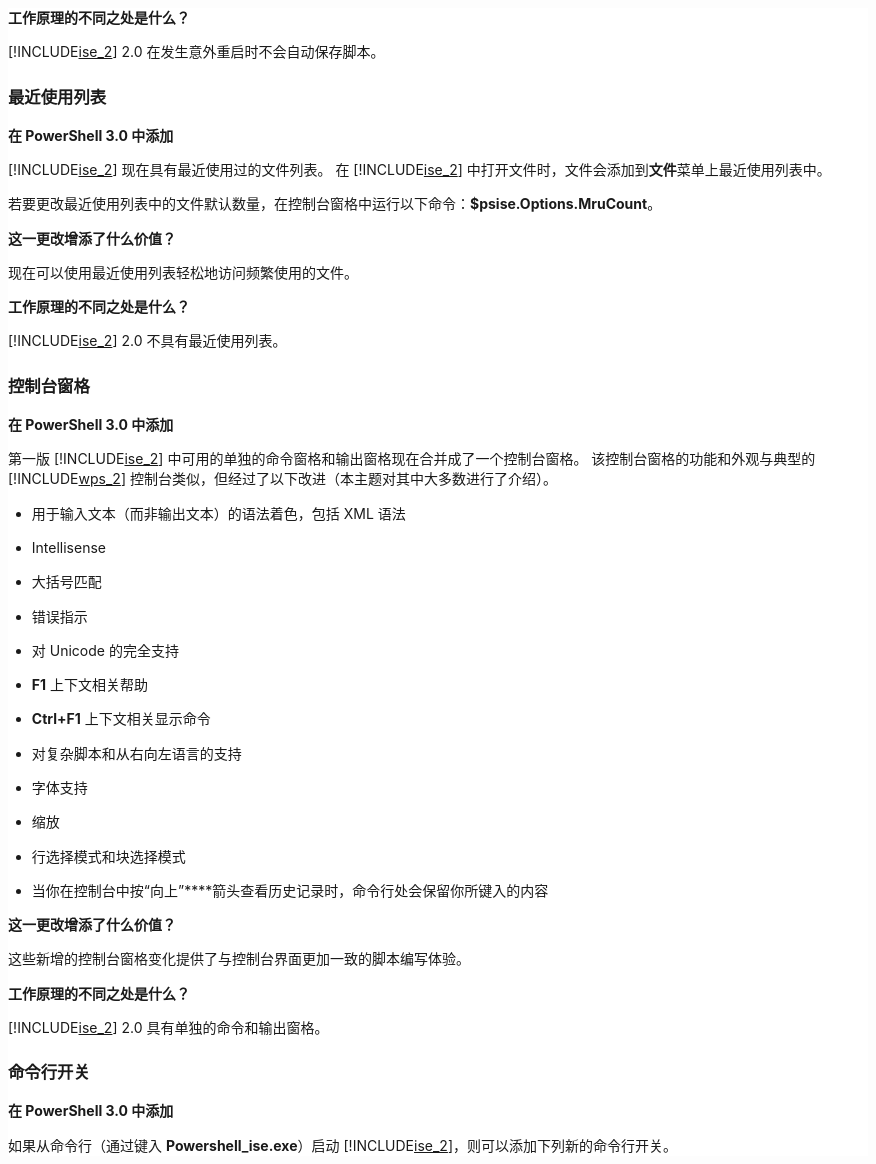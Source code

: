 **工作原理的不同之处是什么？**

[!INCLUDE[ise_2](../Token/ise_2_md.md)] 2.0 在发生意外重启时不会自动保存脚本。

### <a name="BKMK_MRU"></a>最近使用列表
**在 PowerShell 3.0 中添加**

[!INCLUDE[ise_2](../Token/ise_2_md.md)] 现在具有最近使用过的文件列表。 在 [!INCLUDE[ise_2](../Token/ise_2_md.md)] 中打开文件时，文件会添加到**文件**菜单上最近使用列表中。

若要更改最近使用列表中的文件默认数量，在控制台窗格中运行以下命令：**$psise.Options.MruCount**。

**这一更改增添了什么价值？**

现在可以使用最近使用列表轻松地访问频繁使用的文件。

**工作原理的不同之处是什么？**

[!INCLUDE[ise_2](../Token/ise_2_md.md)] 2.0 不具有最近使用列表。

### <a name="BKMK_ConsolePane"></a>控制台窗格
**在 PowerShell 3.0 中添加**

第一版 [!INCLUDE[ise_2](../Token/ise_2_md.md)] 中可用的单独的命令窗格和输出窗格现在合并成了一个控制台窗格。 该控制台窗格的功能和外观与典型的 [!INCLUDE[wps_2](../Token/wps_2_md.md)] 控制台类似，但经过了以下改进（本主题对其中大多数进行了介绍）。

-   用于输入文本（而非输出文本）的语法着色，包括 XML 语法

-   Intellisense

-   大括号匹配

-   错误指示

-   对 Unicode 的完全支持

-   **F1** 上下文相关帮助

-   **Ctrl+F1** 上下文相关显示命令

-   对复杂脚本和从右向左语言的支持

-   字体支持

-   缩放

-   行选择模式和块选择模式

-   当你在控制台中按“向上”****箭头查看历史记录时，命令行处会保留你所键入的内容

**这一更改增添了什么价值？**

这些新增的控制台窗格变化提供了与控制台界面更加一致的脚本编写体验。

**工作原理的不同之处是什么？**

[!INCLUDE[ise_2](../Token/ise_2_md.md)] 2.0 具有单独的命令和输出窗格。

### <a name="BKMK_CommandLine"></a>命令行开关
**在 PowerShell 3.0 中添加**

如果从命令行（通过键入 **Powershell_ise.exe**）启动 [!INCLUDE[ise_2](../Token/ise_2_md.md)]，则可以添加下列新的命令行开关。
